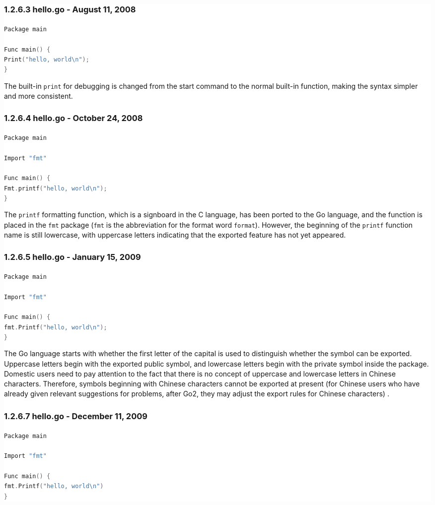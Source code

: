 ### 1.2.6.3 hello.go - August 11, 2008

```go
Package main

Func main() {
Print("hello, world\n");
}
```

The built-in `print` for debugging is changed from the start command to the normal built-in function, making the syntax simpler and more consistent.

### 1.2.6.4 hello.go - October 24, 2008

```go
Package main

Import "fmt"

Func main() {
Fmt.printf("hello, world\n");
}
```

The `printf` formatting function, which is a signboard in the C language, has been ported to the Go language, and the function is placed in the `fmt` package (`fmt` is the abbreviation for the format word `format`). However, the beginning of the `printf` function name is still lowercase, with uppercase letters indicating that the exported feature has not yet appeared.

### 1.2.6.5 hello.go - January 15, 2009

```go
Package main

Import "fmt"

Func main() {
fmt.Printf("hello, world\n");
}
```

The Go language starts with whether the first letter of the capital is used to distinguish whether the symbol can be exported. Uppercase letters begin with the exported public symbol, and lowercase letters begin with the private symbol inside the package. Domestic users need to pay attention to the fact that there is no concept of uppercase and lowercase letters in Chinese characters. Therefore, symbols beginning with Chinese characters cannot be exported at present (for Chinese users who have already given relevant suggestions for problems, after Go2, they may adjust the export rules for Chinese characters) .

### 1.2.6.7 hello.go - December 11, 2009

```go
Package main

Import "fmt"

Func main() {
fmt.Printf("hello, world\n")
}
```
